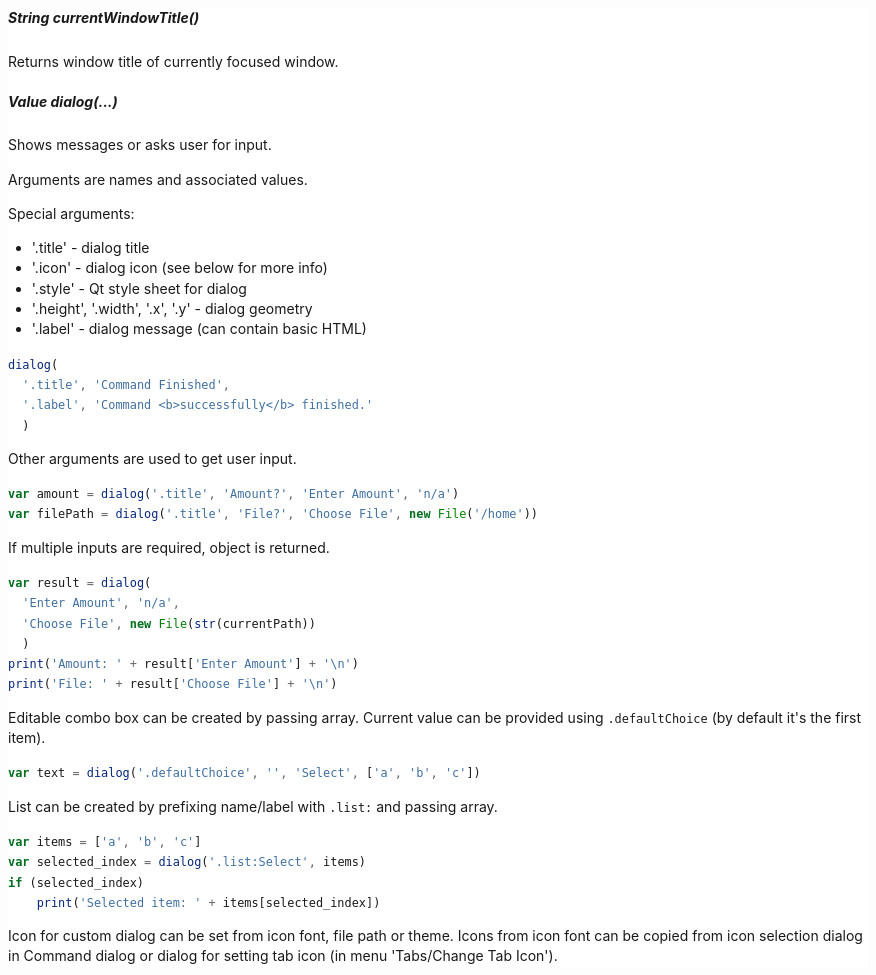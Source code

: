##### String currentWindowTitle()

Returns window title of currently focused window.

##### Value dialog(...)

Shows messages or asks user for input.

Arguments are names and associated values.

Special arguments:

- '.title' - dialog title
- '.icon' - dialog icon (see below for more info)
- '.style' - Qt style sheet for dialog
- '.height', '.width', '.x', '.y' - dialog geometry
- '.label' - dialog message (can contain basic HTML)

```js
dialog(
  '.title', 'Command Finished',
  '.label', 'Command <b>successfully</b> finished.'
  )
```

Other arguments are used to get user input.

```js
var amount = dialog('.title', 'Amount?', 'Enter Amount', 'n/a')
var filePath = dialog('.title', 'File?', 'Choose File', new File('/home'))
```

If multiple inputs are required, object is returned.

```js
var result = dialog(
  'Enter Amount', 'n/a',
  'Choose File', new File(str(currentPath))
  )
print('Amount: ' + result['Enter Amount'] + '\n')
print('File: ' + result['Choose File'] + '\n')
```

Editable combo box can be created by passing array.
Current value can be provided using `.defaultChoice` (by default it's the first item).

```js
var text = dialog('.defaultChoice', '', 'Select', ['a', 'b', 'c'])
```

List can be created by prefixing name/label with `.list:` and passing array.

```js
var items = ['a', 'b', 'c']
var selected_index = dialog('.list:Select', items)
if (selected_index)
    print('Selected item: ' + items[selected_index])
```

Icon for custom dialog can be set from icon font, file path or theme.
Icons from icon font can be copied from icon selection dialog in Command dialog or
dialog for setting tab icon (in menu 'Tabs/Change Tab Icon').
